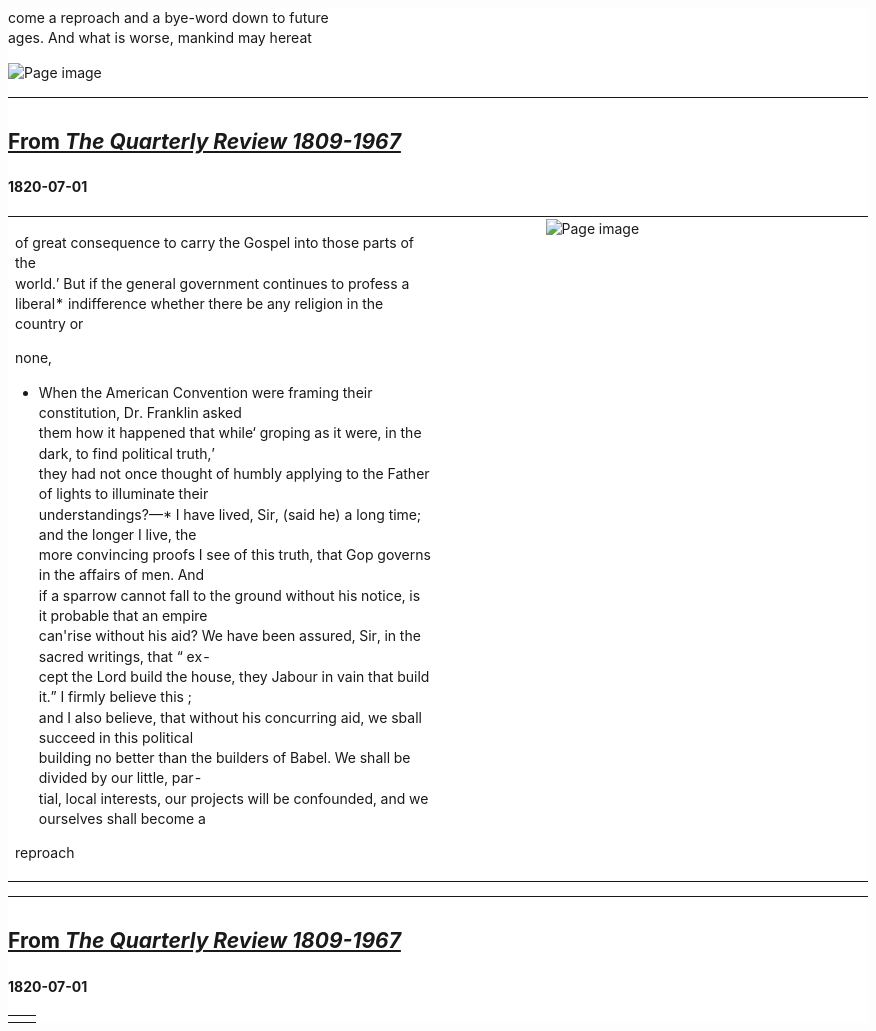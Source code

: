 come a reproach and a bye-word down to future  
ages. And what is worse, mankind may hereat
</td><td style="width: 50%; max-height: 75%; margin: auto; display: block;">
<img alt="Page image" src="https://iiif.archive.org/image/iiif/2/sim_national-register-a-weekly-the-proceedings-of-congress_1818-11-21_6_21%2Fsim_national-register-a-weekly-the-proceedings-of-congress_1818-11-21_6_21_jp2.zip%2Fsim_national-register-a-weekly-the-proceedings-of-congress_1818-11-21_6_21_jp2%2Fsim_national-register-a-weekly-the-proceedings-of-congress_1818-11-21_6_21_0012.jp2/pct:17.740619902120716,12.112603305785123,35.23654159869494,15.805785123966942/600,/0/default.jpg"/>
</td>
</tr></table>

---

## [From _The Quarterly Review 1809-1967_](https://archive.org/details/sim_quarterly-review-1809_1820-07_23_46/page/n264/mode/1up?view=theater)

#### 1820-07-01

<table style="width: 100%;"><tr><td style="width: 50%">

  
of great consequence to carry the Gospel into those parts of the  
world.’ But if the general government continues to profess a  
liberal* indifference whether there be any religion in the country or  
  
none,  
  
  
  
* When the American Convention were framing their constitution, Dr. Franklin asked  
them how it happened that while‘ groping as it were, in the dark, to find political truth,’  
they had not once thought of humbly applying to the Father of lights to illuminate their  
understandings?—* I have lived, Sir, (said he) a long time; and the longer I live, the  
more convincing proofs I see of this truth, that Gop governs in the affairs of men. And  
if a sparrow cannot fall to the ground without his notice, is it probable that an empire  
can&#x27;rise without his aid? We have been assured, Sir, in the sacred writings, that “ ex-  
cept the Lord build the house, they Jabour in vain that build it.” I firmly believe this ;  
and I also believe, that without his concurring aid, we sball succeed in this political  
building no better than the builders of Babel. We shall be divided by our little, par-  
tial, local interests, our projects will be confounded, and we ourselves shall become a  
  
reproach
</td><td style="width: 50%; max-height: 75%; margin: auto; display: block;">
<img alt="Page image" src="https://iiif.archive.org/image/iiif/2/sim_quarterly-review-1809_1820-07_23_46%2Fsim_quarterly-review-1809_1820-07_23_46_jp2.zip%2Fsim_quarterly-review-1809_1820-07_23_46_jp2%2Fsim_quarterly-review-1809_1820-07_23_46_0264.jp2/pct:11.8,65.56056701030928,66.5,21.295103092783506/600,/0/default.jpg"/>
</td>
</tr></table>

---

## [From _The Quarterly Review 1809-1967_](https://archive.org/details/sim_quarterly-review-1809_1820-07_23_46/page/n265/mode/1up?view=theater)

#### 1820-07-01

<table style="width: 100%;"><tr><td style="width: 50%">
